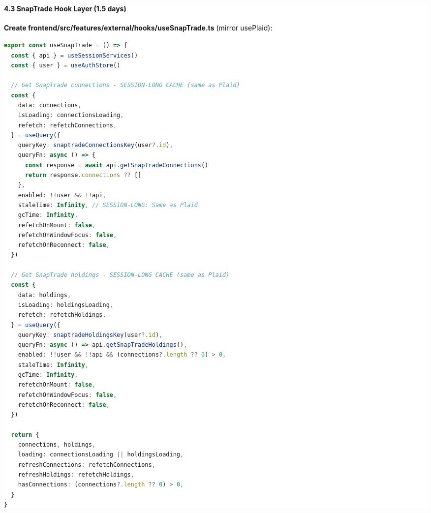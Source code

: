#### **4.3 SnapTrade Hook Layer** (1.5 days)

**Create frontend/src/features/external/hooks/useSnapTrade.ts** (mirror usePlaid):
```typescript
export const useSnapTrade = () => {
  const { api } = useSessionServices()
  const { user } = useAuthStore()
  
  // Get SnapTrade connections - SESSION-LONG CACHE (same as Plaid)
  const {
    data: connections,
    isLoading: connectionsLoading,
    refetch: refetchConnections,
  } = useQuery({
    queryKey: snaptradeConnectionsKey(user?.id),
    queryFn: async () => {
      const response = await api.getSnapTradeConnections()
      return response.connections ?? []
    },
    enabled: !!user && !!api,
    staleTime: Infinity, // SESSION-LONG: Same as Plaid
    gcTime: Infinity,
    refetchOnMount: false,
    refetchOnWindowFocus: false,
    refetchOnReconnect: false,
  })
  
  // Get SnapTrade holdings - SESSION-LONG CACHE (same as Plaid)
  const {
    data: holdings,
    isLoading: holdingsLoading,
    refetch: refetchHoldings,
  } = useQuery({
    queryKey: snaptradeHoldingsKey(user?.id),
    queryFn: async () => api.getSnapTradeHoldings(),
    enabled: !!user && !!api && (connections?.length ?? 0) > 0,
    staleTime: Infinity,
    gcTime: Infinity,
    refetchOnMount: false,
    refetchOnWindowFocus: false,
    refetchOnReconnect: false,
  })

  return {
    connections, holdings, 
    loading: connectionsLoading || holdingsLoading,
    refreshConnections: refetchConnections,
    refreshHoldings: refetchHoldings,
    hasConnections: (connections?.length ?? 0) > 0,
  }
}
```
